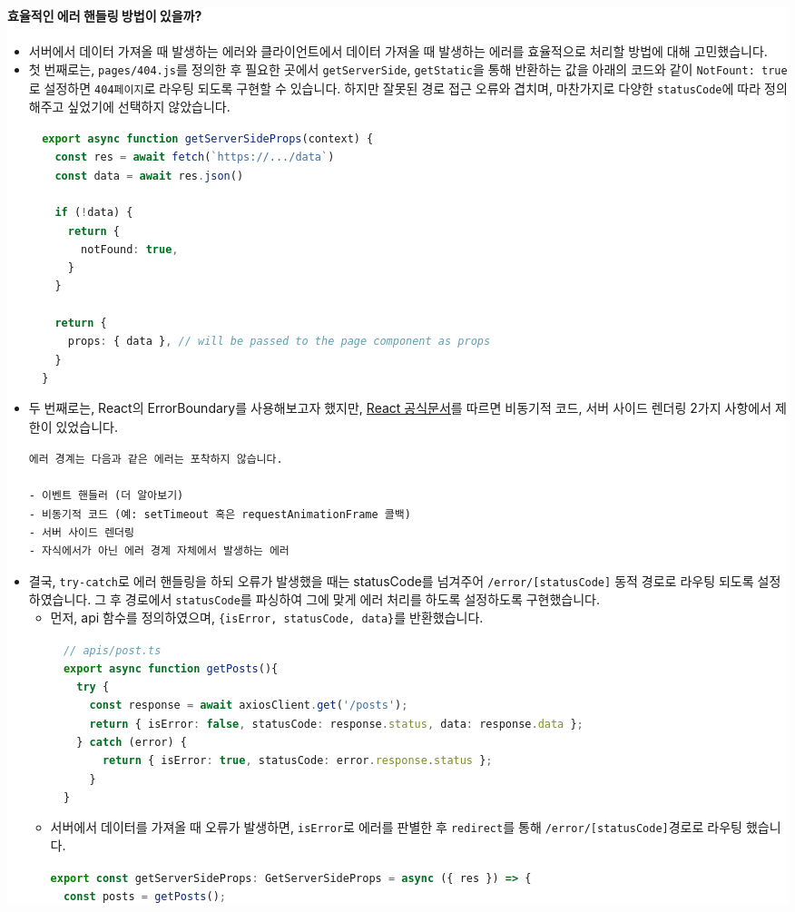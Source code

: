 



#### 효율적인 에러 핸들링 방법이 있을까?
- 서버에서 데이터 가져올 때 발생하는 에러와 클라이언트에서 데이터 가져올 때 발생하는 에러를 효율적으로 처리할 방법에 대해 고민했습니다. 
- 첫 번째로는, `pages/404.js`를 정의한 후 필요한 곳에서 `getServerSide`, `getStatic`을 통해 반환하는 값을 아래의 코드와 같이 `NotFount: true`로 설정하면 `404페이지`로 라우팅 되도록 구현할 수 있습니다. 하지만 잘못된 경로 접근 오류와 겹치며, 마찬가지로 다양한 `statusCode`에 따라 정의해주고 싶었기에 선택하지 않았습니다.   
  ```ts
    export async function getServerSideProps(context) {
      const res = await fetch(`https://.../data`)
      const data = await res.json()

      if (!data) {
        return {
          notFound: true,
        }
      }

      return {
        props: { data }, // will be passed to the page component as props
      }
    }
  ```
- 두 번째로는, React의 ErrorBoundary를 사용해보고자 했지만, [React 공식문서](https://ko.reactjs.org/docs/error-boundaries.html)를 따르면 비동기적 코드, 서버 사이드 렌더링 2가지 사항에서 제한이 있었습니다.
  ```
  에러 경계는 다음과 같은 에러는 포착하지 않습니다.

  - 이벤트 핸들러 (더 알아보기)
  - 비동기적 코드 (예: setTimeout 혹은 requestAnimationFrame 콜백)
  - 서버 사이드 렌더링
  - 자식에서가 아닌 에러 경계 자체에서 발생하는 에러
  ```
- 결국, `try-catch`로 에러 핸들링을 하되 오류가 발생했을 때는 statusCode를 넘겨주어 `/error/[statusCode]` 동적 경로로 라우팅 되도록 설정하였습니다. 그 후 경로에서 `statusCode`를 파싱하여 그에 맞게 에러 처리를 하도록 설정하도록 구현했습니다.
  - 먼저, api 함수를 정의하였으며, `{isError, statusCode, data}`를 반환했습니다.
    ```ts
      // apis/post.ts
      export async function getPosts(){
        try {
          const response = await axiosClient.get('/posts');
          return { isError: false, statusCode: response.status, data: response.data };
        } catch (error) {
            return { isError: true, statusCode: error.response.status };
          }
      }
    ```
  - 서버에서 데이터를 가져올 때 오류가 발생하면, `isError`로 에러를 판별한 후 `redirect`를 통해 `/error/[statusCode]`경로로 라우팅 했습니다.   
    ```ts
    export const getServerSideProps: GetServerSideProps = async ({ res }) => {
      const posts = getPosts();
